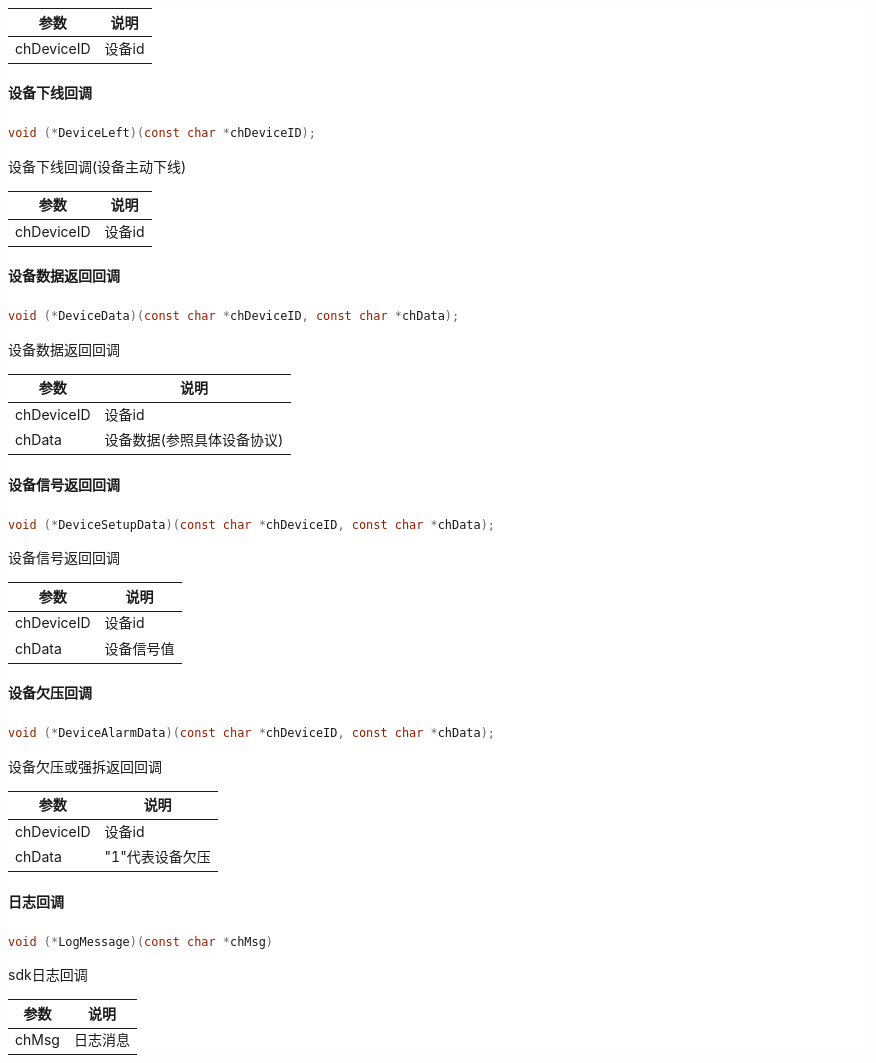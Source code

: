 参数  | 说明
--|--
chDeviceID  | 设备id

#### 设备下线回调
```java
void (*DeviceLeft)(const char *chDeviceID);
```  
设备下线回调(设备主动下线)  

参数  | 说明
--|--
chDeviceID  | 设备id

#### 设备数据返回回调
```java
void (*DeviceData)(const char *chDeviceID, const char *chData);
```  
设备数据返回回调  

参数  | 说明
--|--
chDeviceID  | 设备id
chData  |  设备数据(参照具体设备协议)  
#### 设备信号返回回调
```java
void (*DeviceSetupData)(const char *chDeviceID, const char *chData);
```  
设备信号返回回调  

参数  | 说明
--|--
chDeviceID  | 设备id
chData  |  设备信号值
#### 设备欠压回调
```java
void (*DeviceAlarmData)(const char *chDeviceID, const char *chData);
```  
设备欠压或强拆返回回调  

参数  | 说明
--|--
chDeviceID  | 设备id
chData  |  "1"代表设备欠压

#### 日志回调
```java
void (*LogMessage)(const char *chMsg)
```  
sdk日志回调  

参数  | 说明
--|--
chMsg  | 日志消息
